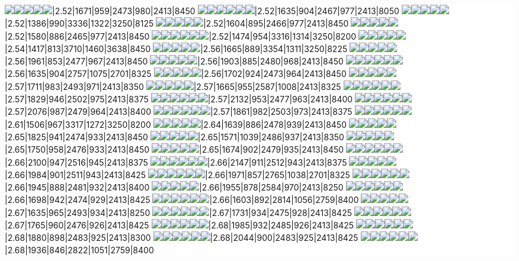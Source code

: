 ![](/item/6672.png)![](/item/3033.png)![](/item/1053.png)![](/item/1055.png)![](/item/3006.png)|2.52|1671|959|2473|980|2413|8450
![](/item/6672.png)![](/item/3006.png)![](/item/1053.png)![](/item/1055.png)![](/item/1038.png)![](/item/1038.png)|2.52|1635|904|2467|977|2413|8050
![](/item/3153.png)![](/item/3091.png)![](/item/1001.png)![](/item/1055.png)![](/item/1037.png)|2.52|1386|990|3336|1322|3250|8125
![](/item/6672.png)![](/item/6696.png)![](/item/1053.png)![](/item/1055.png)![](/item/3006.png)|2.52|1604|895|2466|977|2413|8450
![](/item/6672.png)![](/item/6693.png)![](/item/1053.png)![](/item/1055.png)![](/item/3006.png)|2.52|1580|886|2465|977|2413|8450
![](/item/3087.png)![](/item/3091.png)![](/item/1001.png)![](/item/1053.png)![](/item/1055.png)![](/item/1036.png)|2.52|1474|954|3316|1314|3250|8200
![](/item/6609.png)![](/item/3091.png)![](/item/1053.png)![](/item/1055.png)![](/item/3006.png)|2.54|1417|813|3710|1460|3638|8450
![](/item/3074.png)![](/item/3091.png)![](/item/1001.png)![](/item/1055.png)![](/item/1037.png)|2.56|1665|889|3354|1311|3250|8225
![](/item/6696.png)![](/item/6676.png)![](/item/1053.png)![](/item/1055.png)![](/item/3006.png)|2.56|1961|853|2477|967|2413|8450
![](/item/6696.png)![](/item/3033.png)![](/item/1053.png)![](/item/1055.png)![](/item/3006.png)|2.56|1903|885|2480|968|2413|8450
![](/item/6672.png)![](/item/6609.png)![](/item/1001.png)![](/item/1053.png)![](/item/1055.png)![](/item/1037.png)|2.56|1635|904|2757|1075|2701|8325
![](/item/3087.png)![](/item/6676.png)![](/item/1053.png)![](/item/1055.png)![](/item/3006.png)|2.56|1702|924|2473|964|2413|8450
![](/item/6696.png)![](/item/3153.png)![](/item/1001.png)![](/item/1055.png)![](/item/1038.png)|2.57|1711|983|2493|971|2413|8350
![](/item/3074.png)![](/item/3153.png)![](/item/1001.png)![](/item/1055.png)![](/item/1037.png)|2.57|1665|955|2587|1008|2413|8325
![](/item/3074.png)![](/item/3087.png)![](/item/1001.png)![](/item/1055.png)![](/item/1037.png)![](/item/1036.png)|2.57|1829|946|2502|975|2413|8375
![](/item/6676.png)![](/item/3031.png)![](/item/1001.png)![](/item/1053.png)![](/item/1055.png)![](/item/1036.png)|2.57|2132|953|2477|963|2413|8400
![](/item/3031.png)![](/item/3033.png)![](/item/1001.png)![](/item/1053.png)![](/item/1055.png)![](/item/1036.png)|2.57|2076|987|2479|964|2413|8400
![](/item/3074.png)![](/item/3095.png)![](/item/1001.png)![](/item/1055.png)![](/item/1037.png)![](/item/1036.png)|2.57|1861|982|2503|973|2413|8375
![](/item/3095.png)![](/item/3091.png)![](/item/1001.png)![](/item/1053.png)![](/item/1055.png)![](/item/1036.png)|2.61|1506|967|3317|1272|3250|8200
![](/item/6696.png)![](/item/3087.png)![](/item/1053.png)![](/item/1055.png)![](/item/3006.png)|2.64|1639|886|2478|939|2413|8450
![](/item/3095.png)![](/item/6676.png)![](/item/1053.png)![](/item/1055.png)![](/item/3006.png)|2.65|1825|941|2474|933|2413|8450
![](/item/3153.png)![](/item/3087.png)![](/item/1001.png)![](/item/1055.png)![](/item/1038.png)|2.65|1571|1039|2486|937|2413|8350
![](/item/3095.png)![](/item/3033.png)![](/item/1053.png)![](/item/1055.png)![](/item/3006.png)|2.65|1750|958|2476|933|2413|8450
![](/item/6696.png)![](/item/3095.png)![](/item/1053.png)![](/item/1055.png)![](/item/3006.png)|2.65|1674|902|2479|935|2413|8450
![](/item/3074.png)![](/item/3033.png)![](/item/1001.png)![](/item/1055.png)![](/item/1037.png)![](/item/1036.png)|2.66|2100|947|2516|945|2413|8375
![](/item/3074.png)![](/item/6676.png)![](/item/1001.png)![](/item/1055.png)![](/item/1037.png)![](/item/1036.png)|2.66|2147|911|2512|943|2413|8375
![](/item/3074.png)![](/item/3031.png)![](/item/1001.png)![](/item/1055.png)![](/item/1037.png)|2.66|1984|901|2511|943|2413|8425
![](/item/6676.png)![](/item/6609.png)![](/item/1001.png)![](/item/1053.png)![](/item/1055.png)![](/item/1037.png)|2.66|1971|857|2765|1038|2701|8325
![](/item/6696.png)![](/item/3031.png)![](/item/1001.png)![](/item/1053.png)![](/item/1055.png)![](/item/1036.png)|2.66|1945|888|2481|932|2413|8400
![](/item/6696.png)![](/item/3072.png)![](/item/1001.png)![](/item/1055.png)![](/item/1038.png)|2.66|1955|878|2584|970|2413|8250
![](/item/6672.png)![](/item/3508.png)![](/item/1001.png)![](/item/1053.png)![](/item/1055.png)![](/item/1037.png)|2.66|1698|942|2474|929|2413|8425
![](/item/6672.png)![](/item/3161.png)![](/item/1001.png)![](/item/1053.png)![](/item/1055.png)![](/item/1036.png)|2.66|1603|892|2814|1056|2759|8400
![](/item/3508.png)![](/item/3153.png)![](/item/1001.png)![](/item/1055.png)![](/item/1038.png)|2.67|1635|965|2493|934|2413|8250
![](/item/3508.png)![](/item/3087.png)![](/item/1001.png)![](/item/1053.png)![](/item/1055.png)![](/item/1037.png)|2.67|1731|934|2475|928|2413|8425
![](/item/3508.png)![](/item/3095.png)![](/item/1001.png)![](/item/1053.png)![](/item/1055.png)![](/item/1037.png)|2.67|1765|960|2476|926|2413|8425
![](/item/3508.png)![](/item/3033.png)![](/item/1001.png)![](/item/1053.png)![](/item/1055.png)![](/item/1037.png)|2.68|1985|932|2485|926|2413|8425
![](/item/3508.png)![](/item/3031.png)![](/item/1001.png)![](/item/1053.png)![](/item/1055.png)![](/item/1036.png)|2.68|1880|898|2483|925|2413|8300
![](/item/3508.png)![](/item/6676.png)![](/item/1001.png)![](/item/1053.png)![](/item/1055.png)![](/item/1037.png)|2.68|2044|900|2483|925|2413|8425
![](/item/6676.png)![](/item/3161.png)![](/item/1001.png)![](/item/1053.png)![](/item/1055.png)![](/item/1036.png)|2.68|1936|846|2822|1051|2759|8400